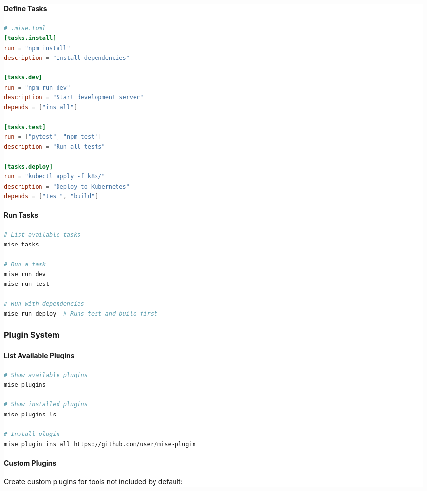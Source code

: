 #### Define Tasks
```toml
# .mise.toml
[tasks.install]
run = "npm install"
description = "Install dependencies"

[tasks.dev]
run = "npm run dev"
description = "Start development server"
depends = ["install"]

[tasks.test]
run = ["pytest", "npm test"]
description = "Run all tests"

[tasks.deploy]
run = "kubectl apply -f k8s/"
description = "Deploy to Kubernetes"
depends = ["test", "build"]
```

#### Run Tasks
```bash
# List available tasks
mise tasks

# Run a task
mise run dev
mise run test

# Run with dependencies
mise run deploy  # Runs test and build first
```

### Plugin System

#### List Available Plugins
```bash
# Show available plugins
mise plugins

# Show installed plugins
mise plugins ls

# Install plugin
mise plugin install https://github.com/user/mise-plugin
```

#### Custom Plugins
Create custom plugins for tools not included by default:
